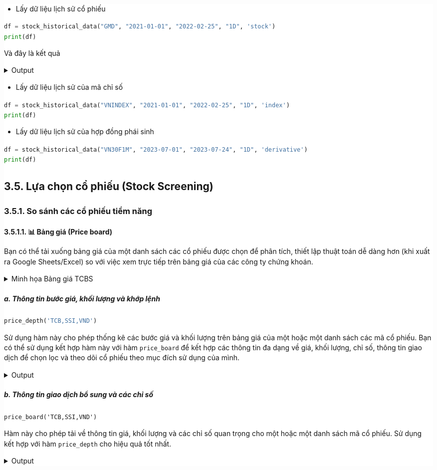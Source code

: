   - Lấy dữ liệu lịch sử cổ phiếu
  ```python
  df = stock_historical_data("GMD", "2021-01-01", "2022-02-25", "1D", 'stock')
  print(df)
  ```
Và đây là kết quả

<details><summary>Output</summary></details>

- Lấy dữ liệu lịch sử của mã chỉ số
```python
df = stock_historical_data("VNINDEX", "2021-01-01", "2022-02-25", "1D", 'index')
print(df)
```

- Lấy dữ liệu lịch sử của hợp đồng phái sinh
```python
df = stock_historical_data("VN30F1M", "2023-07-01", "2023-07-24", "1D", 'derivative')
print(df)
```

## 3.5. Lựa chọn cổ phiếu (Stock Screening)

### 3.5.1. So sánh các cổ phiếu tiềm năng

#### 3.5.1.1. 📊 Bảng giá (Price board)

Bạn có thể tải xuống bảng giá của một danh sách các cổ phiếu được chọn để phân tích, thiết lập thuật toán dễ dàng hơn (khi xuất ra Google Sheets/Excel) so với việc xem trực tiếp trên bảng giá của các công ty chứng khoán.

<details><summary>Minh họa Bảng giá TCBS</summary></details>


##### a. Thông tin bước giá, khối lượng và khớp lệnh

```python
price_depth('TCB,SSI,VND')
```
Sử dụng hàm này cho phép thống kê các bước giá và khối lượng trên bảng giá của một hoặc một danh sách các mã cổ phiếu. Bạn có thể sử dụng kết hợp hàm này với hàm `price_board` để kết hợp các thông tin đa dạng về giá, khối lượng, chỉ số, thông tin giao dịch để chọn lọc và theo dõi cổ phiếu theo mục đích sử dụng của mình.

<details><summary>Output</summary></details>


##### b. Thông tin giao dịch bổ sung và các chỉ số

```
price_board('TCB,SSI,VND')
```
Hàm này cho phép tải về thông tin giá, khối lượng và các chỉ số quan trọng cho một hoặc một danh sách mã cổ phiếu. Sử dụng kết hợp với hàm `price_depth` cho hiệu quả tốt nhất.

<details><summary>Output</summary></details>

